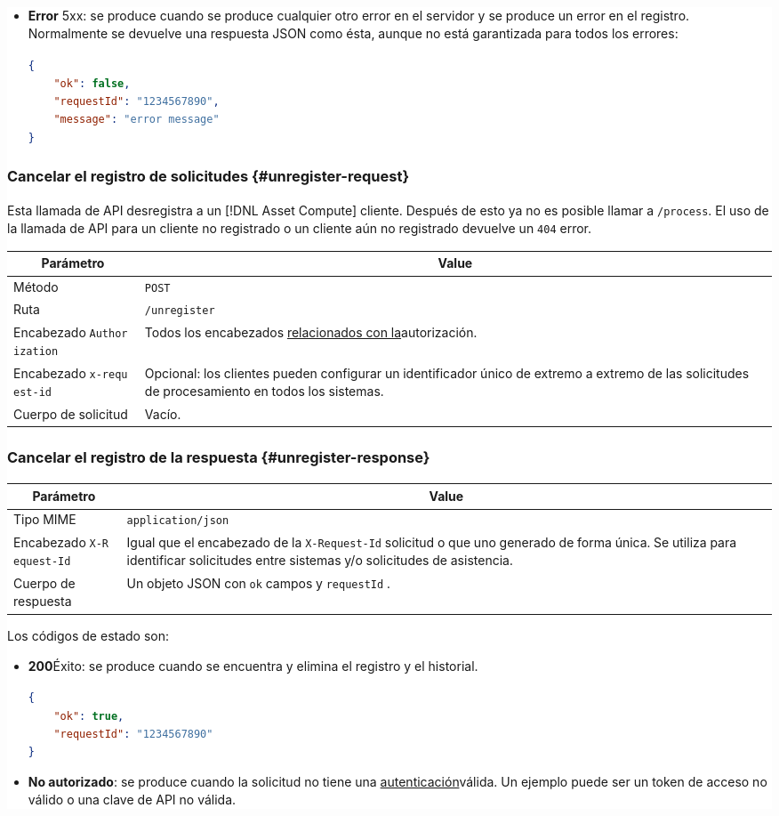 * **Error** 5xx: se produce cuando se produce cualquier otro error en el servidor y se produce un error en el registro. Normalmente se devuelve una respuesta JSON como ésta, aunque no está garantizada para todos los errores:

   ```json
   {
       "ok": false,
       "requestId": "1234567890",
       "message": "error message"
   }
   ```

### Cancelar el registro de solicitudes {#unregister-request}

Esta llamada de API desregistra a un [!DNL Asset Compute] cliente. Después de esto ya no es posible llamar a `/process`. El uso de la llamada de API para un cliente no registrado o un cliente aún no registrado devuelve un `404` error.

| Parámetro | Value |
|--------------------------|------------------------------------------------------|
| Método | `POST` |
| Ruta | `/unregister` |
| Encabezado `Authorization` | Todos los encabezados [relacionados con la](#authentication-and-authorization)autorización. |
| Encabezado `x-request-id` | Opcional: los clientes pueden configurar un identificador único de extremo a extremo de las solicitudes de procesamiento en todos los sistemas. |
| Cuerpo de solicitud | Vacío. |

### Cancelar el registro de la respuesta {#unregister-response}

| Parámetro | Value |
|-----------------------|------------------------------------------------------|
| Tipo MIME | `application/json` |
| Encabezado `X-Request-Id` | Igual que el encabezado de la `X-Request-Id` solicitud o que uno generado de forma única. Se utiliza para identificar solicitudes entre sistemas y/o solicitudes de asistencia. |
| Cuerpo de respuesta | Un objeto JSON con `ok` campos y `requestId` . |

Los códigos de estado son:

* **200**&#x200B;Éxito: se produce cuando se encuentra y elimina el registro y el historial.

   ```json
   {
       "ok": true,
       "requestId": "1234567890"
   }
   ```

* **No autorizado**: se produce cuando la solicitud no tiene una [autenticación](#authentication-and-authorization)válida. Un ejemplo puede ser un token de acceso no válido o una clave de API no válida.
